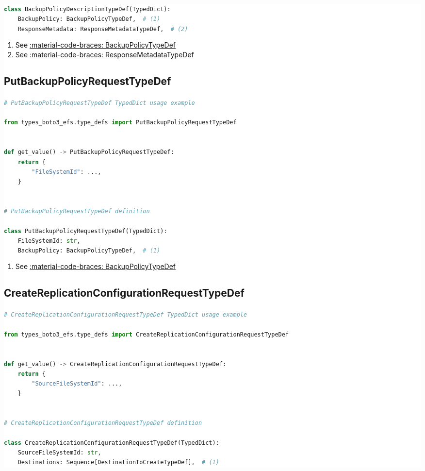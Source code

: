 ```python
class BackupPolicyDescriptionTypeDef(TypedDict):
    BackupPolicy: BackupPolicyTypeDef,  # (1)
    ResponseMetadata: ResponseMetadataTypeDef,  # (2)
```

1. See [:material-code-braces: BackupPolicyTypeDef](./type_defs.md#backuppolicytypedef)
2. See [:material-code-braces: ResponseMetadataTypeDef](./type_defs.md#responsemetadatatypedef)

## PutBackupPolicyRequestTypeDef

```python
# PutBackupPolicyRequestTypeDef TypedDict usage example

from types_boto3_efs.type_defs import PutBackupPolicyRequestTypeDef


def get_value() -> PutBackupPolicyRequestTypeDef:
    return {
        "FileSystemId": ...,
    }


# PutBackupPolicyRequestTypeDef definition

class PutBackupPolicyRequestTypeDef(TypedDict):
    FileSystemId: str,
    BackupPolicy: BackupPolicyTypeDef,  # (1)
```

1. See [:material-code-braces: BackupPolicyTypeDef](./type_defs.md#backuppolicytypedef)

## CreateReplicationConfigurationRequestTypeDef

```python
# CreateReplicationConfigurationRequestTypeDef TypedDict usage example

from types_boto3_efs.type_defs import CreateReplicationConfigurationRequestTypeDef


def get_value() -> CreateReplicationConfigurationRequestTypeDef:
    return {
        "SourceFileSystemId": ...,
    }


# CreateReplicationConfigurationRequestTypeDef definition

class CreateReplicationConfigurationRequestTypeDef(TypedDict):
    SourceFileSystemId: str,
    Destinations: Sequence[DestinationToCreateTypeDef],  # (1)
```
